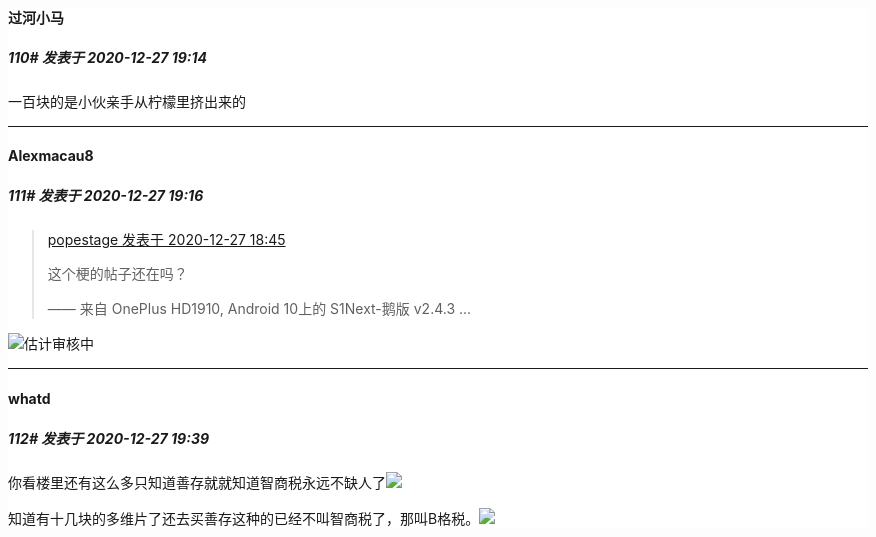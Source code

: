 ####  过河小马  
##### 110#       发表于 2020-12-27 19:14




一百块的是小伙亲手从柠檬里挤出来的







*****

####  Alexmacau8  
##### 111#       发表于 2020-12-27 19:16



<blockquote><a href="httphttps://bbs.saraba1st.com/2b/forum.php?mod=redirect&amp;goto=findpost&amp;pid=49860523&amp;ptid=1979381" target="_blank">popestage 发表于 2020-12-27 18:45</a>

这个梗的帖子还在吗？


—— 来自 OnePlus HD1910, Android 10上的 S1Next-鹅版 v2.4.3 ...</blockquote>
<img src="https://static.saraba1st.com/image/smiley/face2017/032.png" referrerpolicy="no-referrer">估计审核中







*****

####  whatd  
##### 112#       发表于 2020-12-27 19:39




你看楼里还有这么多只知道善存就就知道智商税永远不缺人了<img src="https://static.saraba1st.com/image/smiley/face2017/067.png" referrerpolicy="no-referrer">


知道有十几块的多维片了还去买善存这种的已经不叫智商税了，那叫B格税。<img src="https://static.saraba1st.com/image/smiley/face2017/053.png" referrerpolicy="no-referrer">





                                              